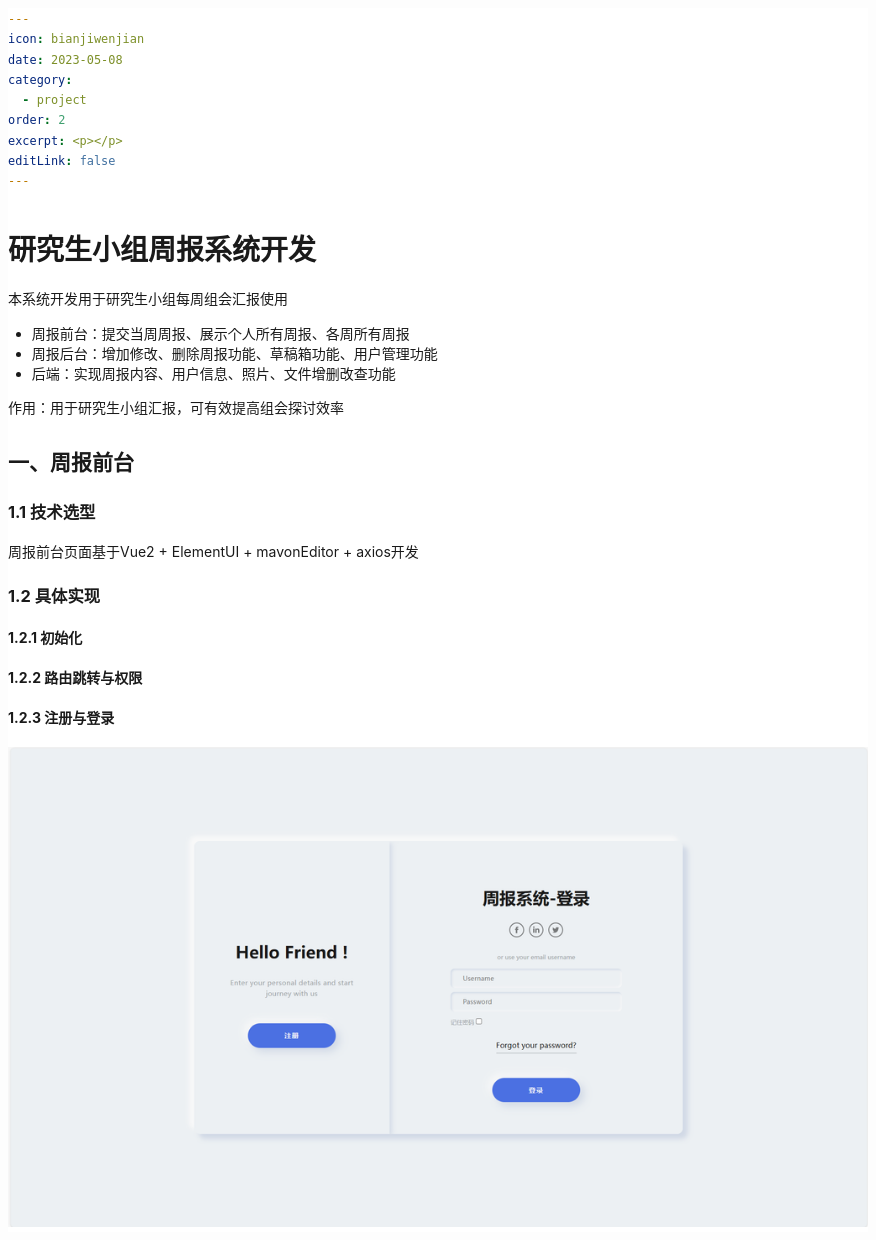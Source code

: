 ```yaml
---
icon: bianjiwenjian
date: 2023-05-08
category:
  - project
order: 2
excerpt: <p></p>
editLink: false
---
```

# 研究生小组周报系统开发

本系统开发用于研究生小组每周组会汇报使用

* 周报前台：提交当周周报、展示个人所有周报、各周所有周报
* 周报后台：增加修改、删除周报功能、草稿箱功能、用户管理功能
* 后端：实现周报内容、用户信息、照片、文件增删改查功能

作用：用于研究生小组汇报，可有效提高组会探讨效率

## 一、周报前台

### 1.1 技术选型

周报前台页面基于Vue2 + ElementUI + mavonEditor + axios开发

### 1.2 具体实现

#### 1.2.1 初始化

#### 1.2.2 路由跳转与权限

#### 1.2.3 注册与登录

![1716961414646](image/02wb/1716961414646.png)
